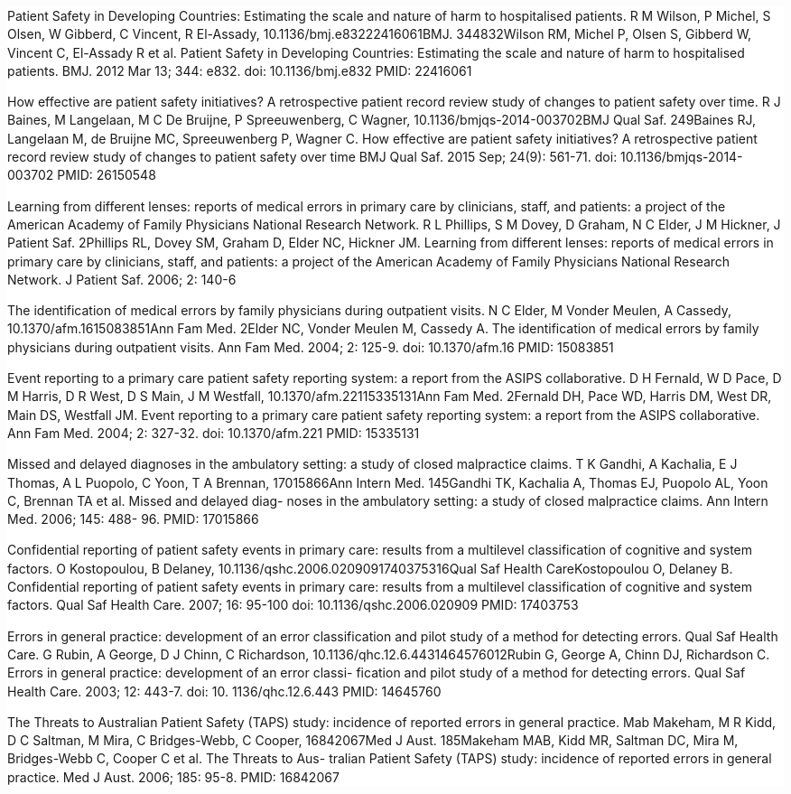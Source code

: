 Patient Safety in Developing Countries: Estimating the scale and nature of harm to hospitalised patients. R M Wilson, P Michel, S Olsen, W Gibberd, C Vincent, R El-Assady, 10.1136/bmj.e83222416061BMJ. 344832Wilson RM, Michel P, Olsen S, Gibberd W, Vincent C, El-Assady R et al. Patient Safety in Developing Countries: Estimating the scale and nature of harm to hospitalised patients. BMJ. 2012 Mar 13; 344: e832. doi: 10.1136/bmj.e832 PMID: 22416061

How effective are patient safety initiatives? A retrospective patient record review study of changes to patient safety over time. R J Baines, M Langelaan, M C De Bruijne, P Spreeuwenberg, C Wagner, 10.1136/bmjqs-2014-003702BMJ Qual Saf. 249Baines RJ, Langelaan M, de Bruijne MC, Spreeuwenberg P, Wagner C. How effective are patient safety initiatives? A retrospective patient record review study of changes to patient safety over time BMJ Qual Saf. 2015 Sep; 24(9): 561-71. doi: 10.1136/bmjqs-2014-003702 PMID: 26150548

Learning from different lenses: reports of medical errors in primary care by clinicians, staff, and patients: a project of the American Academy of Family Physicians National Research Network. R L Phillips, S M Dovey, D Graham, N C Elder, J M Hickner, J Patient Saf. 2Phillips RL, Dovey SM, Graham D, Elder NC, Hickner JM. Learning from different lenses: reports of medical errors in primary care by clinicians, staff, and patients: a project of the American Academy of Family Physicians National Research Network. J Patient Saf. 2006; 2: 140-6

The identification of medical errors by family physicians during outpatient visits. N C Elder, M Vonder Meulen, A Cassedy, 10.1370/afm.1615083851Ann Fam Med. 2Elder NC, Vonder Meulen M, Cassedy A. The identification of medical errors by family physicians during outpatient visits. Ann Fam Med. 2004; 2: 125-9. doi: 10.1370/afm.16 PMID: 15083851

Event reporting to a primary care patient safety reporting system: a report from the ASIPS collaborative. D H Fernald, W D Pace, D M Harris, D R West, D S Main, J M Westfall, 10.1370/afm.22115335131Ann Fam Med. 2Fernald DH, Pace WD, Harris DM, West DR, Main DS, Westfall JM. Event reporting to a primary care patient safety reporting system: a report from the ASIPS collaborative. Ann Fam Med. 2004; 2: 327-32. doi: 10.1370/afm.221 PMID: 15335131

Missed and delayed diagnoses in the ambulatory setting: a study of closed malpractice claims. T K Gandhi, A Kachalia, E J Thomas, A L Puopolo, C Yoon, T A Brennan, 17015866Ann Intern Med. 145Gandhi TK, Kachalia A, Thomas EJ, Puopolo AL, Yoon C, Brennan TA et al. Missed and delayed diag- noses in the ambulatory setting: a study of closed malpractice claims. Ann Intern Med. 2006; 145: 488- 96. PMID: 17015866

Confidential reporting of patient safety events in primary care: results from a multilevel classification of cognitive and system factors. O Kostopoulou, B Delaney, 10.1136/qshc.2006.0209091740375316Qual Saf Health CareKostopoulou O, Delaney B. Confidential reporting of patient safety events in primary care: results from a multilevel classification of cognitive and system factors. Qual Saf Health Care. 2007; 16: 95-100 doi: 10.1136/qshc.2006.020909 PMID: 17403753

Errors in general practice: development of an error classification and pilot study of a method for detecting errors. Qual Saf Health Care. G Rubin, A George, D J Chinn, C Richardson, 10.1136/qhc.12.6.4431464576012Rubin G, George A, Chinn DJ, Richardson C. Errors in general practice: development of an error classi- fication and pilot study of a method for detecting errors. Qual Saf Health Care. 2003; 12: 443-7. doi: 10. 1136/qhc.12.6.443 PMID: 14645760

The Threats to Australian Patient Safety (TAPS) study: incidence of reported errors in general practice. Mab Makeham, M R Kidd, D C Saltman, M Mira, C Bridges-Webb, C Cooper, 16842067Med J Aust. 185Makeham MAB, Kidd MR, Saltman DC, Mira M, Bridges-Webb C, Cooper C et al. The Threats to Aus- tralian Patient Safety (TAPS) study: incidence of reported errors in general practice. Med J Aust. 2006; 185: 95-8. PMID: 16842067
